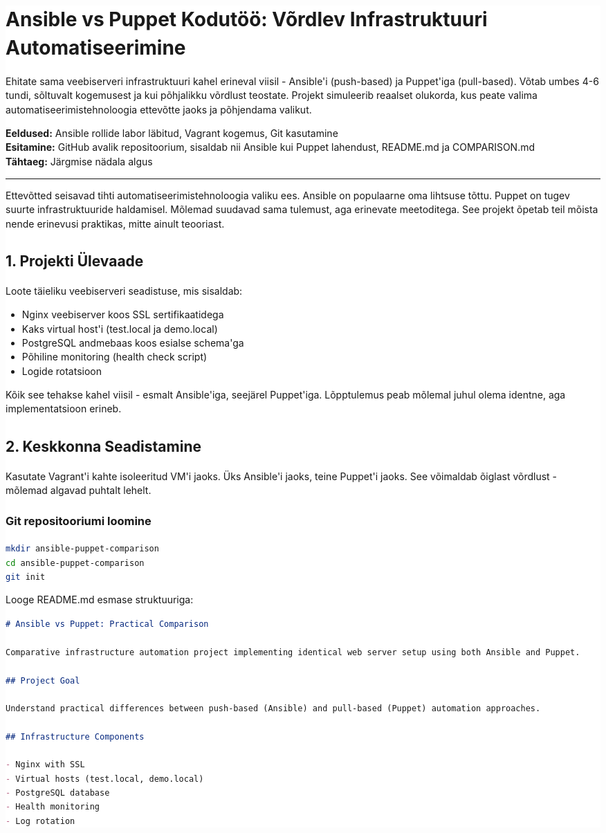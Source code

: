 # Ansible vs Puppet Kodutöö: Võrdlev Infrastruktuuri Automatiseerimine

Ehitate sama veebiserveri infrastruktuuri kahel erineval viisil - Ansible'i (push-based) ja Puppet'iga (pull-based). Võtab umbes 4-6 tundi, sõltuvalt kogemusest ja kui põhjalikku võrdlust teostate. Projekt simuleerib reaalset olukorda, kus peate valima automatiseerimistehnoloogia ettevõtte jaoks ja põhjendama valikut.

**Eeldused:** Ansible rollide labor läbitud, Vagrant kogemus, Git kasutamine  
**Esitamine:** GitHub avalik repositoorium, sisaldab nii Ansible kui Puppet lahendust, README.md ja COMPARISON.md  
**Tähtaeg:** Järgmise nädala algus

---

Ettevõtted seisavad tihti automatiseerimistehnoloogia valiku ees. Ansible on populaarne oma lihtsuse tõttu. Puppet on tugev suurte infrastruktuuride haldamisel. Mõlemad suudavad sama tulemust, aga erinevate meetoditega. See projekt õpetab teil mõista nende erinevusi praktikas, mitte ainult teooriast.

## 1. Projekti Ülevaade

Loote täieliku veebiserveri seadistuse, mis sisaldab:

- Nginx veebiserver koos SSL sertifikaatidega
- Kaks virtual host'i (test.local ja demo.local)
- PostgreSQL andmebaas koos esialse schema'ga
- Põhiline monitoring (health check script)
- Logide rotatsioon

Kõik see tehakse kahel viisil - esmalt Ansible'iga, seejärel Puppet'iga. Lõpptulemus peab mõlemal juhul olema identne, aga implementatsioon erineb.

## 2. Keskkonna Seadistamine

Kasutate Vagrant'i kahte isoleeritud VM'i jaoks. Üks Ansible'i jaoks, teine Puppet'i jaoks. See võimaldab õiglast võrdlust - mõlemad algavad puhtalt lehelt.

### Git repositooriumi loomine
```bash
mkdir ansible-puppet-comparison
cd ansible-puppet-comparison
git init
```

Looge README.md esmase struktuuriga:
```markdown
# Ansible vs Puppet: Practical Comparison

Comparative infrastructure automation project implementing identical web server setup using both Ansible and Puppet.

## Project Goal

Understand practical differences between push-based (Ansible) and pull-based (Puppet) automation approaches.

## Infrastructure Components

- Nginx with SSL
- Virtual hosts (test.local, demo.local)
- PostgreSQL database
- Health monitoring
- Log rotation

```